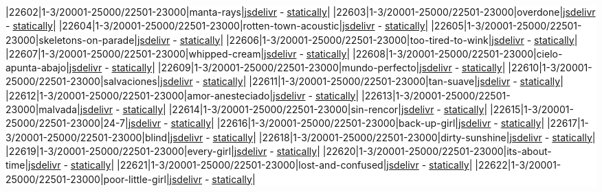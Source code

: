 |22602|1-3/20001-25000/22501-23000|manta-rays|[jsdelivr](https://cdn.jsdelivr.net/gh/dbchord/png-old-c-1110x370_1-3/20001-25000/22501-23000/manta-rays.png) - [statically](https://cdn.statically.io/gh/dbchord/png-old-c-1110x370_1-3/img/20001-25000/22501-23000/manta-rays.png)|
|22603|1-3/20001-25000/22501-23000|overdone|[jsdelivr](https://cdn.jsdelivr.net/gh/dbchord/png-old-c-1110x370_1-3/20001-25000/22501-23000/overdone.png) - [statically](https://cdn.statically.io/gh/dbchord/png-old-c-1110x370_1-3/img/20001-25000/22501-23000/overdone.png)|
|22604|1-3/20001-25000/22501-23000|rotten-town-acoustic|[jsdelivr](https://cdn.jsdelivr.net/gh/dbchord/png-old-c-1110x370_1-3/20001-25000/22501-23000/rotten-town-acoustic.png) - [statically](https://cdn.statically.io/gh/dbchord/png-old-c-1110x370_1-3/img/20001-25000/22501-23000/rotten-town-acoustic.png)|
|22605|1-3/20001-25000/22501-23000|skeletons-on-parade|[jsdelivr](https://cdn.jsdelivr.net/gh/dbchord/png-old-c-1110x370_1-3/20001-25000/22501-23000/skeletons-on-parade.png) - [statically](https://cdn.statically.io/gh/dbchord/png-old-c-1110x370_1-3/img/20001-25000/22501-23000/skeletons-on-parade.png)|
|22606|1-3/20001-25000/22501-23000|too-tired-to-wink|[jsdelivr](https://cdn.jsdelivr.net/gh/dbchord/png-old-c-1110x370_1-3/20001-25000/22501-23000/too-tired-to-wink.png) - [statically](https://cdn.statically.io/gh/dbchord/png-old-c-1110x370_1-3/img/20001-25000/22501-23000/too-tired-to-wink.png)|
|22607|1-3/20001-25000/22501-23000|whipped-cream|[jsdelivr](https://cdn.jsdelivr.net/gh/dbchord/png-old-c-1110x370_1-3/20001-25000/22501-23000/whipped-cream.png) - [statically](https://cdn.statically.io/gh/dbchord/png-old-c-1110x370_1-3/img/20001-25000/22501-23000/whipped-cream.png)|
|22608|1-3/20001-25000/22501-23000|cielo-apunta-abajo|[jsdelivr](https://cdn.jsdelivr.net/gh/dbchord/png-old-c-1110x370_1-3/20001-25000/22501-23000/cielo-apunta-abajo.png) - [statically](https://cdn.statically.io/gh/dbchord/png-old-c-1110x370_1-3/img/20001-25000/22501-23000/cielo-apunta-abajo.png)|
|22609|1-3/20001-25000/22501-23000|mundo-perfecto|[jsdelivr](https://cdn.jsdelivr.net/gh/dbchord/png-old-c-1110x370_1-3/20001-25000/22501-23000/mundo-perfecto.png) - [statically](https://cdn.statically.io/gh/dbchord/png-old-c-1110x370_1-3/img/20001-25000/22501-23000/mundo-perfecto.png)|
|22610|1-3/20001-25000/22501-23000|salvaciones|[jsdelivr](https://cdn.jsdelivr.net/gh/dbchord/png-old-c-1110x370_1-3/20001-25000/22501-23000/salvaciones.png) - [statically](https://cdn.statically.io/gh/dbchord/png-old-c-1110x370_1-3/img/20001-25000/22501-23000/salvaciones.png)|
|22611|1-3/20001-25000/22501-23000|tan-suave|[jsdelivr](https://cdn.jsdelivr.net/gh/dbchord/png-old-c-1110x370_1-3/20001-25000/22501-23000/tan-suave.png) - [statically](https://cdn.statically.io/gh/dbchord/png-old-c-1110x370_1-3/img/20001-25000/22501-23000/tan-suave.png)|
|22612|1-3/20001-25000/22501-23000|amor-anesteciado|[jsdelivr](https://cdn.jsdelivr.net/gh/dbchord/png-old-c-1110x370_1-3/20001-25000/22501-23000/amor-anesteciado.png) - [statically](https://cdn.statically.io/gh/dbchord/png-old-c-1110x370_1-3/img/20001-25000/22501-23000/amor-anesteciado.png)|
|22613|1-3/20001-25000/22501-23000|malvada|[jsdelivr](https://cdn.jsdelivr.net/gh/dbchord/png-old-c-1110x370_1-3/20001-25000/22501-23000/malvada.png) - [statically](https://cdn.statically.io/gh/dbchord/png-old-c-1110x370_1-3/img/20001-25000/22501-23000/malvada.png)|
|22614|1-3/20001-25000/22501-23000|sin-rencor|[jsdelivr](https://cdn.jsdelivr.net/gh/dbchord/png-old-c-1110x370_1-3/20001-25000/22501-23000/sin-rencor.png) - [statically](https://cdn.statically.io/gh/dbchord/png-old-c-1110x370_1-3/img/20001-25000/22501-23000/sin-rencor.png)|
|22615|1-3/20001-25000/22501-23000|24-7|[jsdelivr](https://cdn.jsdelivr.net/gh/dbchord/png-old-c-1110x370_1-3/20001-25000/22501-23000/24-7.png) - [statically](https://cdn.statically.io/gh/dbchord/png-old-c-1110x370_1-3/img/20001-25000/22501-23000/24-7.png)|
|22616|1-3/20001-25000/22501-23000|back-up-girl|[jsdelivr](https://cdn.jsdelivr.net/gh/dbchord/png-old-c-1110x370_1-3/20001-25000/22501-23000/back-up-girl.png) - [statically](https://cdn.statically.io/gh/dbchord/png-old-c-1110x370_1-3/img/20001-25000/22501-23000/back-up-girl.png)|
|22617|1-3/20001-25000/22501-23000|blind|[jsdelivr](https://cdn.jsdelivr.net/gh/dbchord/png-old-c-1110x370_1-3/20001-25000/22501-23000/blind.png) - [statically](https://cdn.statically.io/gh/dbchord/png-old-c-1110x370_1-3/img/20001-25000/22501-23000/blind.png)|
|22618|1-3/20001-25000/22501-23000|dirty-sunshine|[jsdelivr](https://cdn.jsdelivr.net/gh/dbchord/png-old-c-1110x370_1-3/20001-25000/22501-23000/dirty-sunshine.png) - [statically](https://cdn.statically.io/gh/dbchord/png-old-c-1110x370_1-3/img/20001-25000/22501-23000/dirty-sunshine.png)|
|22619|1-3/20001-25000/22501-23000|every-girl|[jsdelivr](https://cdn.jsdelivr.net/gh/dbchord/png-old-c-1110x370_1-3/20001-25000/22501-23000/every-girl.png) - [statically](https://cdn.statically.io/gh/dbchord/png-old-c-1110x370_1-3/img/20001-25000/22501-23000/every-girl.png)|
|22620|1-3/20001-25000/22501-23000|its-about-time|[jsdelivr](https://cdn.jsdelivr.net/gh/dbchord/png-old-c-1110x370_1-3/20001-25000/22501-23000/its-about-time.png) - [statically](https://cdn.statically.io/gh/dbchord/png-old-c-1110x370_1-3/img/20001-25000/22501-23000/its-about-time.png)|
|22621|1-3/20001-25000/22501-23000|lost-and-confused|[jsdelivr](https://cdn.jsdelivr.net/gh/dbchord/png-old-c-1110x370_1-3/20001-25000/22501-23000/lost-and-confused.png) - [statically](https://cdn.statically.io/gh/dbchord/png-old-c-1110x370_1-3/img/20001-25000/22501-23000/lost-and-confused.png)|
|22622|1-3/20001-25000/22501-23000|poor-little-girl|[jsdelivr](https://cdn.jsdelivr.net/gh/dbchord/png-old-c-1110x370_1-3/20001-25000/22501-23000/poor-little-girl.png) - [statically](https://cdn.statically.io/gh/dbchord/png-old-c-1110x370_1-3/img/20001-25000/22501-23000/poor-little-girl.png)|